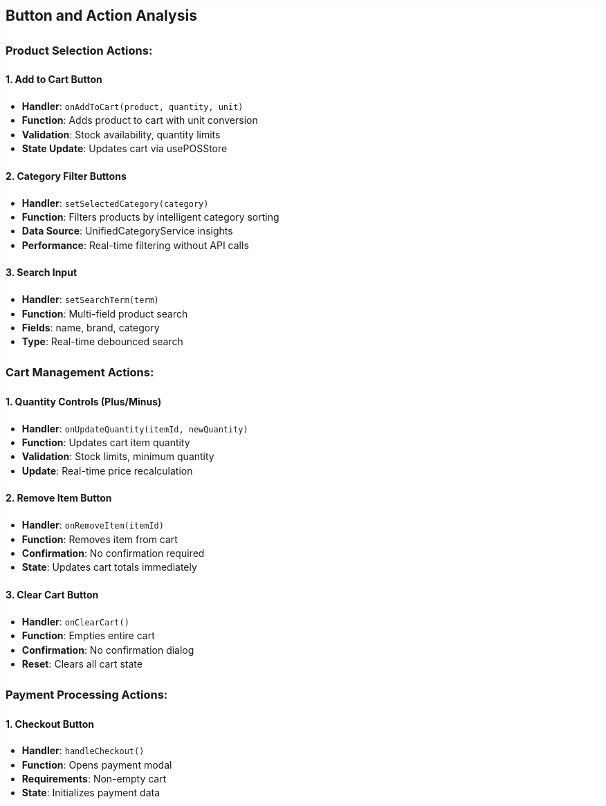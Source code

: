 ## Button and Action Analysis

### Product Selection Actions:

#### 1. **Add to Cart Button**

- **Handler**: `onAddToCart(product, quantity, unit)`
- **Function**: Adds product to cart with unit conversion
- **Validation**: Stock availability, quantity limits
- **State Update**: Updates cart via usePOSStore

#### 2. **Category Filter Buttons**

- **Handler**: `setSelectedCategory(category)`
- **Function**: Filters products by intelligent category sorting
- **Data Source**: UnifiedCategoryService insights
- **Performance**: Real-time filtering without API calls

#### 3. **Search Input**

- **Handler**: `setSearchTerm(term)`
- **Function**: Multi-field product search
- **Fields**: name, brand, category
- **Type**: Real-time debounced search

### Cart Management Actions:

#### 1. **Quantity Controls** (Plus/Minus)

- **Handler**: `onUpdateQuantity(itemId, newQuantity)`
- **Function**: Updates cart item quantity
- **Validation**: Stock limits, minimum quantity
- **Update**: Real-time price recalculation

#### 2. **Remove Item Button**

- **Handler**: `onRemoveItem(itemId)`
- **Function**: Removes item from cart
- **Confirmation**: No confirmation required
- **State**: Updates cart totals immediately

#### 3. **Clear Cart Button**

- **Handler**: `onClearCart()`
- **Function**: Empties entire cart
- **Confirmation**: No confirmation dialog
- **Reset**: Clears all cart state

### Payment Processing Actions:

#### 1. **Checkout Button**

- **Handler**: `handleCheckout()`
- **Function**: Opens payment modal
- **Requirements**: Non-empty cart
- **State**: Initializes payment data
